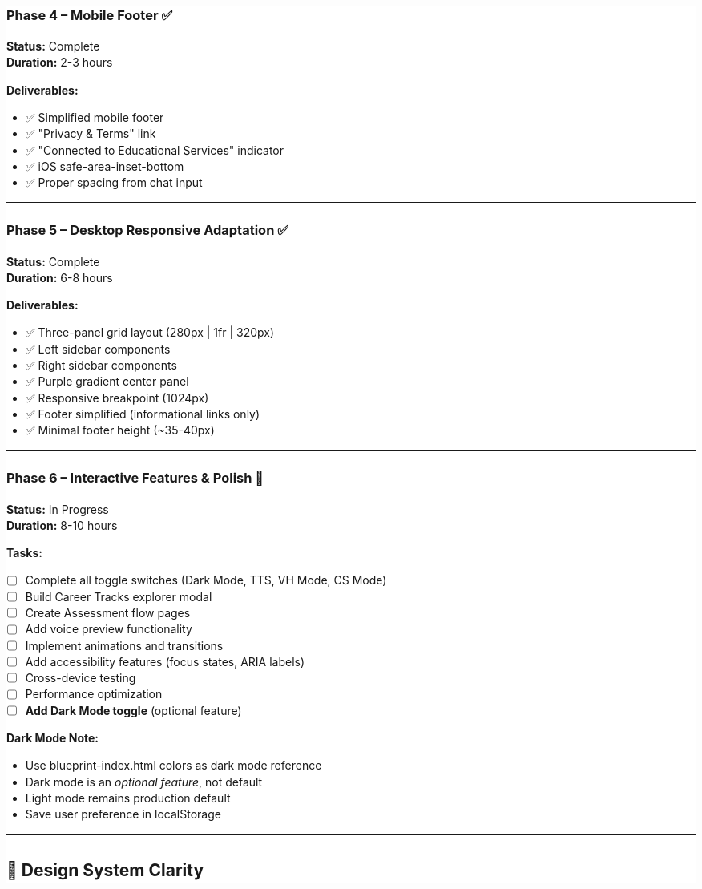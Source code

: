 
### Phase 4 – Mobile Footer ✅
**Status:** Complete  
**Duration:** 2-3 hours

**Deliverables:**
- ✅ Simplified mobile footer
- ✅ "Privacy & Terms" link
- ✅ "Connected to Educational Services" indicator
- ✅ iOS safe-area-inset-bottom
- ✅ Proper spacing from chat input

---

### Phase 5 – Desktop Responsive Adaptation ✅
**Status:** Complete  
**Duration:** 6-8 hours

**Deliverables:**
- ✅ Three-panel grid layout (280px | 1fr | 320px)
- ✅ Left sidebar components
- ✅ Right sidebar components
- ✅ Purple gradient center panel
- ✅ Responsive breakpoint (1024px)
- ✅ Footer simplified (informational links only)
- ✅ Minimal footer height (~35-40px)

---

### Phase 6 – Interactive Features & Polish 🔄
**Status:** In Progress  
**Duration:** 8-10 hours

**Tasks:**
- [ ] Complete all toggle switches (Dark Mode, TTS, VH Mode, CS Mode)
- [ ] Build Career Tracks explorer modal
- [ ] Create Assessment flow pages
- [ ] Add voice preview functionality
- [ ] Implement animations and transitions
- [ ] Add accessibility features (focus states, ARIA labels)
- [ ] Cross-device testing
- [ ] Performance optimization
- [ ] **Add Dark Mode toggle** (optional feature)

**Dark Mode Note:**
- Use blueprint-index.html colors as dark mode reference
- Dark mode is an *optional feature*, not default
- Light mode remains production default
- Save user preference in localStorage

---

## 🎨 Design System Clarity
